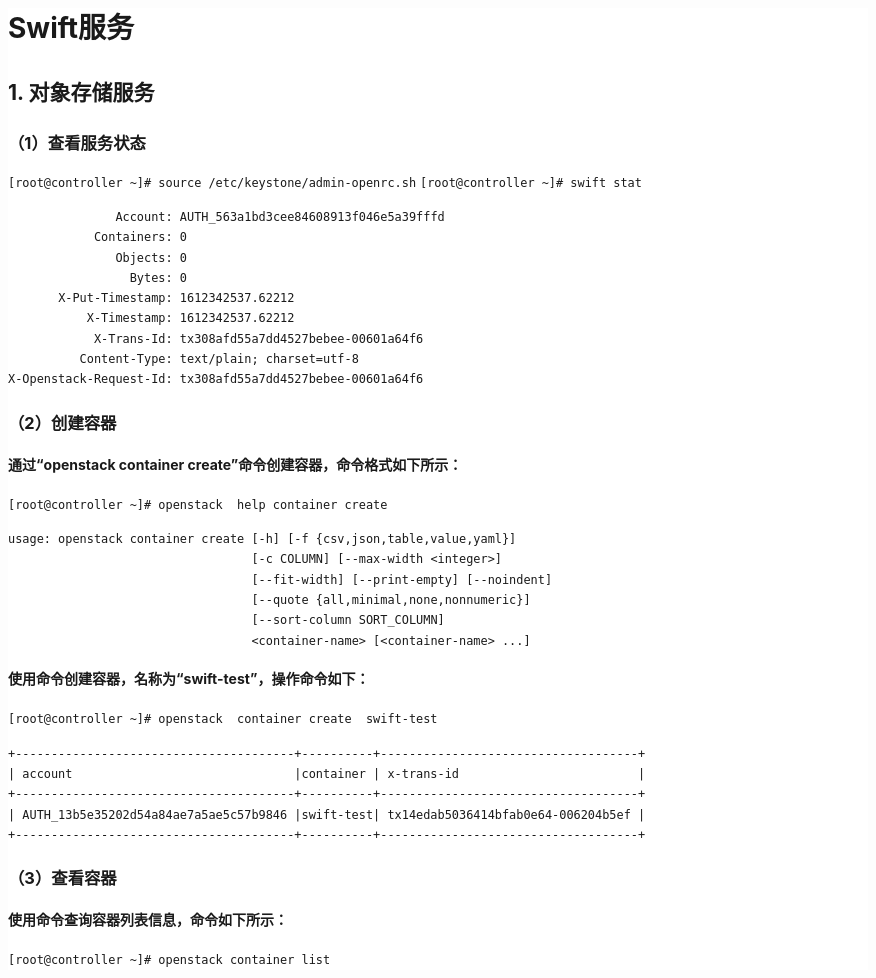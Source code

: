 # Swift服务

## 1. 对象存储服务

### （1）查看服务状态

`[root@controller ~]# source /etc/keystone/admin-openrc.sh`
`[root@controller ~]# swift stat`

```
               Account: AUTH_563a1bd3cee84608913f046e5a39fffd
            Containers: 0
               Objects: 0
                 Bytes: 0
       X-Put-Timestamp: 1612342537.62212
           X-Timestamp: 1612342537.62212
            X-Trans-Id: tx308afd55a7dd4527bebee-00601a64f6
          Content-Type: text/plain; charset=utf-8
X-Openstack-Request-Id: tx308afd55a7dd4527bebee-00601a64f6
```

### （2）创建容器

#### 通过“openstack container create”命令创建容器，命令格式如下所示：

`[root@controller ~]# openstack  help container create` 

```
usage: openstack container create [-h] [-f {csv,json,table,value,yaml}]
                                  [-c COLUMN] [--max-width <integer>]
                                  [--fit-width] [--print-empty] [--noindent]
                                  [--quote {all,minimal,none,nonnumeric}]
                                  [--sort-column SORT_COLUMN]
                                  <container-name> [<container-name> ...]
```

#### 使用命令创建容器，名称为“swift-test”，操作命令如下：

`[root@controller ~]# openstack  container create  swift-test`

```
+---------------------------------------+----------+------------------------------------+
| account                               |container | x-trans-id                         |
+---------------------------------------+----------+------------------------------------+
| AUTH_13b5e35202d54a84ae7a5ae5c57b9846 |swift-test| tx14edab5036414bfab0e64-006204b5ef |
+---------------------------------------+----------+------------------------------------+
```

### （3）查看容器

#### 使用命令查询容器列表信息，命令如下所示：

`[root@controller ~]# openstack container list` 

